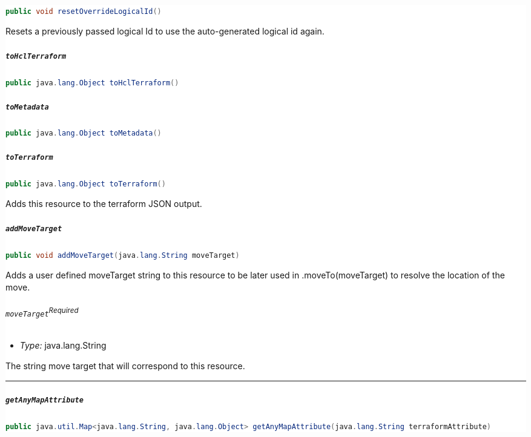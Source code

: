 ```java
public void resetOverrideLogicalId()
```

Resets a previously passed logical Id to use the auto-generated logical id again.

##### `toHclTerraform` <a name="toHclTerraform" id="@cdktf/provider-cloudflare.waitingRoomSettings.WaitingRoomSettings.toHclTerraform"></a>

```java
public java.lang.Object toHclTerraform()
```

##### `toMetadata` <a name="toMetadata" id="@cdktf/provider-cloudflare.waitingRoomSettings.WaitingRoomSettings.toMetadata"></a>

```java
public java.lang.Object toMetadata()
```

##### `toTerraform` <a name="toTerraform" id="@cdktf/provider-cloudflare.waitingRoomSettings.WaitingRoomSettings.toTerraform"></a>

```java
public java.lang.Object toTerraform()
```

Adds this resource to the terraform JSON output.

##### `addMoveTarget` <a name="addMoveTarget" id="@cdktf/provider-cloudflare.waitingRoomSettings.WaitingRoomSettings.addMoveTarget"></a>

```java
public void addMoveTarget(java.lang.String moveTarget)
```

Adds a user defined moveTarget string to this resource to be later used in .moveTo(moveTarget) to resolve the location of the move.

###### `moveTarget`<sup>Required</sup> <a name="moveTarget" id="@cdktf/provider-cloudflare.waitingRoomSettings.WaitingRoomSettings.addMoveTarget.parameter.moveTarget"></a>

- *Type:* java.lang.String

The string move target that will correspond to this resource.

---

##### `getAnyMapAttribute` <a name="getAnyMapAttribute" id="@cdktf/provider-cloudflare.waitingRoomSettings.WaitingRoomSettings.getAnyMapAttribute"></a>

```java
public java.util.Map<java.lang.String, java.lang.Object> getAnyMapAttribute(java.lang.String terraformAttribute)
```
